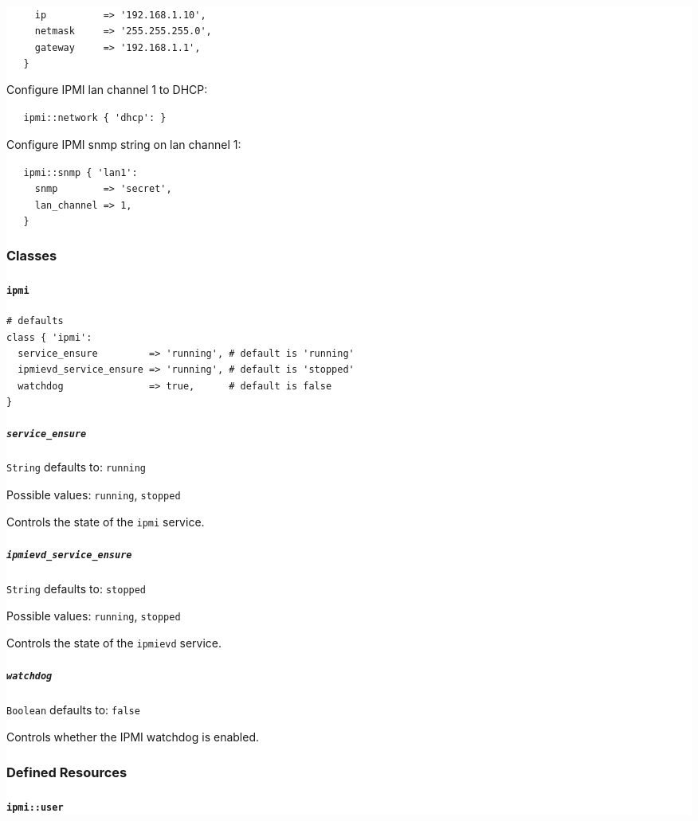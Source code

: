 ```puppet
     ip          => '192.168.1.10',
     netmask     => '255.255.255.0',
     gateway     => '192.168.1.1',
   }
```

Configure IPMI lan channel 1 to DHCP:
```puppet
   ipmi::network { 'dhcp': }
```

Configure IPMI snmp string on lan channel 1:
```puppet
   ipmi::snmp { 'lan1':
     snmp        => 'secret',
     lan_channel => 1,
   }
```

### Classes

#### `ipmi`

```puppet
# defaults
class { 'ipmi':
  service_ensure         => 'running', # default is 'running'
  ipmievd_service_ensure => 'running', # default is 'stopped'
  watchdog               => true,      # default is false
}
```

##### `service_ensure`

`String` defaults to: `running`

Possible values: `running`, `stopped`

Controls the state of the `ipmi` service.

##### `ipmievd_service_ensure`

`String` defaults to: `stopped`

Possible values: `running`, `stopped`

Controls the state of the `ipmievd` service.

##### `watchdog`

`Boolean` defaults to: `false`

Controls whether the IPMI watchdog is enabled.

### Defined Resources

#### `ipmi::user`

